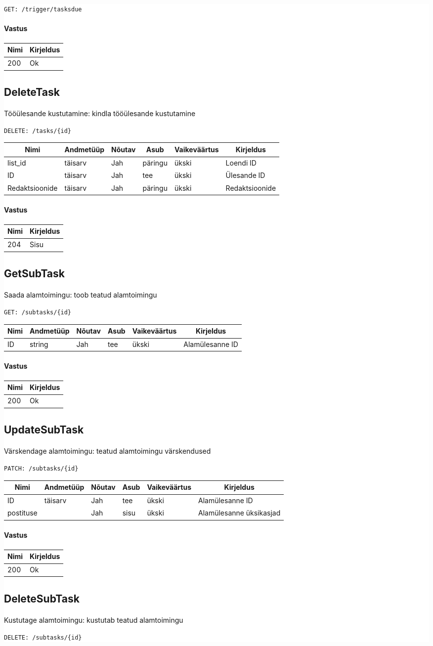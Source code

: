 ```GET: /trigger/tasksdue``` 

#### <a name="response"></a>Vastus

|Nimi|Kirjeldus|
|---|---|
|200|Ok|


## <a name="deletetask"></a>DeleteTask
Tööülesande kustutamine: kindla tööülesande kustutamine 

```DELETE: /tasks/{id}``` 

| Nimi| Andmetüüp|Nõutav|Asub|Vaikeväärtus|Kirjeldus|
| ---|---|---|---|---|---|
|list_id|täisarv|Jah|päringu|ükski|Loendi ID|
|ID|täisarv|Jah|tee|ükski|Ülesande ID|
|Redaktsioonide|täisarv|Jah|päringu|ükski|Redaktsioonide|

#### <a name="response"></a>Vastus

|Nimi|Kirjeldus|
|---|---|
|204|Sisu|


## <a name="getsubtask"></a>GetSubTask
Saada alamtoimingu: toob teatud alamtoimingu 

```GET: /subtasks/{id}``` 

| Nimi| Andmetüüp|Nõutav|Asub|Vaikeväärtus|Kirjeldus|
| ---|---|---|---|---|---|
|ID|string|Jah|tee|ükski|Alamülesanne ID|

#### <a name="response"></a>Vastus

|Nimi|Kirjeldus|
|---|---|
|200|Ok|


## <a name="updatesubtask"></a>UpdateSubTask
Värskendage alamtoimingu: teatud alamtoimingu värskendused 

```PATCH: /subtasks/{id}``` 

| Nimi| Andmetüüp|Nõutav|Asub|Vaikeväärtus|Kirjeldus|
| ---|---|---|---|---|---|
|ID|täisarv|Jah|tee|ükski|Alamülesanne ID|
|postituse| |Jah|sisu|ükski|Alamülesanne üksikasjad|

#### <a name="response"></a>Vastus

|Nimi|Kirjeldus|
|---|---|
|200|Ok|


## <a name="deletesubtask"></a>DeleteSubTask
Kustutage alamtoimingu: kustutab teatud alamtoimingu 

```DELETE: /subtasks/{id}``` 

```